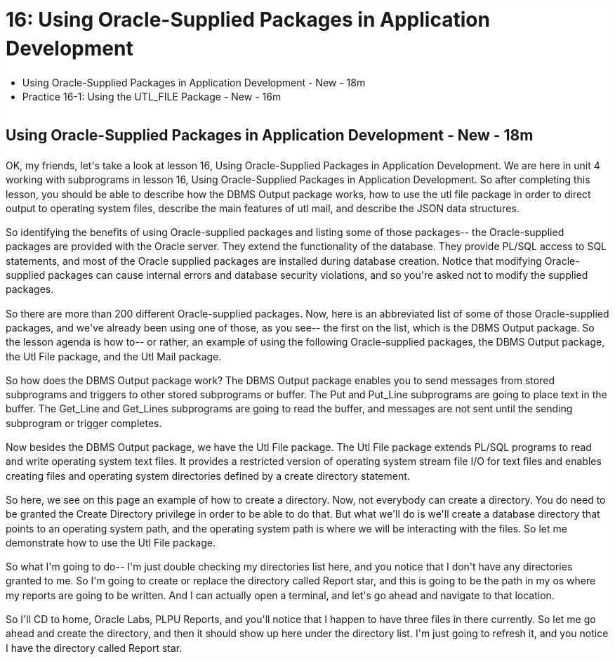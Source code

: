 # 16: Using Oracle-Supplied Packages in Application Development

* Using Oracle-Supplied Packages in Application Development - New - 18m
* Practice 16-1: Using the UTL_FILE Package - New - 16m

## Using Oracle-Supplied Packages in Application Development - New - 18m

OK, my friends, let's take a look at lesson 16, Using Oracle-Supplied Packages in Application Development. We are here in unit 4 working with subprograms in lesson 16, Using Oracle-Supplied Packages in Application Development. So after completing this lesson, you should be able to describe how the DBMS Output package works, how to use the utl file package in order to direct output to operating system files, describe the main features of utl mail, and describe the JSON data structures.

So identifying the benefits of using Oracle-supplied packages and listing some of those packages-- the Oracle-supplied packages are provided with the Oracle server. They extend the functionality of the database. They provide PL/SQL access to SQL statements, and most of the Oracle supplied packages are installed during database creation. Notice that modifying Oracle-supplied packages can cause internal errors and database security violations, and so you're asked not to modify the supplied packages.

So there are more than 200 different Oracle-supplied packages. Now, here is an abbreviated list of some of those Oracle-supplied packages, and we've already been using one of those, as you see-- the first on the list, which is the DBMS Output package. So the lesson agenda is how to-- or rather, an example of using the following Oracle-supplied packages, the DBMS Output package, the Utl File package, and the Utl Mail package.

So how does the DBMS Output package work? The DBMS Output package enables you to send messages from stored subprograms and triggers to other stored subprograms or buffer. The Put and Put_Line subprograms are going to place text in the buffer. The Get_Line and Get_Lines subprograms are going to read the buffer, and messages are not sent until the sending subprogram or trigger completes.

Now besides the DBMS Output package, we have the Utl File package. The Utl File package extends PL/SQL programs to read and write operating system text files. It provides a restricted version of operating system stream file I/O for text files and enables creating files and operating system directories defined by a create directory statement.

So here, we see on this page an example of how to create a directory. Now, not everybody can create a directory. You do need to be granted the Create Directory privilege in order to be able to do that. But what we'll do is we'll create a database directory that points to an operating system path, and the operating system path is where we will be interacting with the files. So let me demonstrate how to use the Utl File package.

So what I'm going to do-- I'm just double checking my directories list here, and you notice that I don't have any directories granted to me. So I'm going to create or replace the directory called Report star, and this is going to be the path in my os where my reports are going to be written. And I can actually open a terminal, and let's go ahead and navigate to that location.

So I'll CD to home, Oracle Labs, PLPU Reports, and you'll notice that I happen to have three files in there currently. So let me go ahead and create the directory, and then it should show up here under the directory list. I'm just going to refresh it, and you notice I have the directory called Report star.
